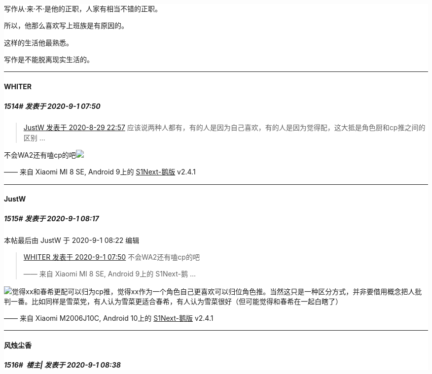 
写作从·来·不·是他的正职，人家有相当不错的正职。


所以，他那么喜欢写上班族是有原因的。


这样的生活他最熟悉。



写作是不能脱离现实生活的。







*****

####  WHITER  
##### 1514#       发表于 2020-9-1 07:50



<blockquote><a href="httphttps://bbs.saraba1st.com/2b/forum.php?mod=redirect&amp;goto=findpost&amp;pid=48587863&amp;ptid=1952961" target="_blank">JustW 发表于 2020-8-29 22:57</a>
应该说两种人都有，有的人是因为自己喜欢，有的人是因为觉得配，这大抵是角色厨和cp推之间的区别 ...</blockquote>
不会WA2还有嗑cp的吧<img src="https://static.saraba1st.com/image/smiley/face2017/001.png" referrerpolicy="no-referrer">

—— 来自 Xiaomi MI 8 SE, Android 9上的 [S1Next-鹅版](https://github.com/ykrank/S1-Next/releases) v2.4.1







*****

####  JustW  
##### 1515#       发表于 2020-9-1 08:17



 本帖最后由 JustW 于 2020-9-1 08:22 编辑 
<blockquote><a href="httphttps://bbs.saraba1st.com/2b/forum.php?mod=redirect&amp;goto=findpost&amp;pid=48607107&amp;ptid=1952961" target="_blank">WHITER 发表于 2020-9-1 07:50</a>
不会WA2还有嗑cp的吧

—— 来自 Xiaomi MI 8 SE, Android 9上的 S1Next-鹅 ...</blockquote>
<img src="https://static.saraba1st.com/image/smiley/face2017/037.png" referrerpolicy="no-referrer">觉得xx和春希更配可以归为cp推，觉得xx作为一个角色自己更喜欢可以归位角色推。当然这只是一种区分方式，并非要借用概念把人批判一番。比如同样是雪菜党，有人认为雪菜更适合春希，有人认为雪菜很好（但可能觉得和春希在一起白瞎了）

—— 来自 Xiaomi M2006J10C, Android 10上的 [S1Next-鹅版](https://github.com/ykrank/S1-Next/releases) v2.4.1







*****

####  风烛尘香  
##### 1516#         楼主| 发表于 2020-9-1 08:38
